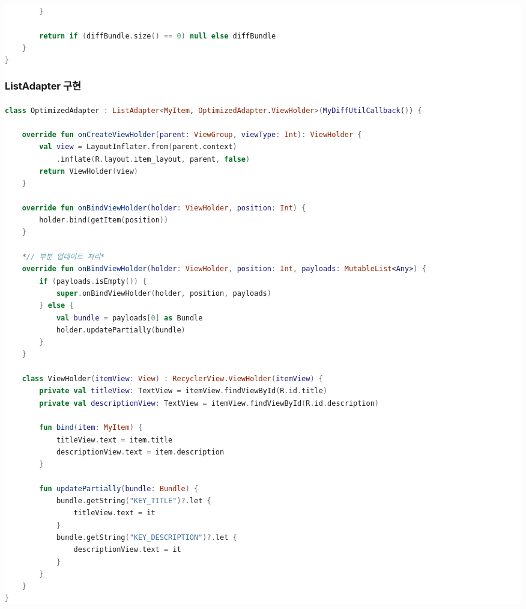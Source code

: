 ```kotlin
        }
        
        return if (diffBundle.size() == 0) null else diffBundle
    }
}
```

### **ListAdapter 구현**

```kotlin
class OptimizedAdapter : ListAdapter<MyItem, OptimizedAdapter.ViewHolder>(MyDiffUtilCallback()) {
    
    override fun onCreateViewHolder(parent: ViewGroup, viewType: Int): ViewHolder {
        val view = LayoutInflater.from(parent.context)
            .inflate(R.layout.item_layout, parent, false)
        return ViewHolder(view)
    }
    
    override fun onBindViewHolder(holder: ViewHolder, position: Int) {
        holder.bind(getItem(position))
    }
    
    *// 부분 업데이트 처리*
    override fun onBindViewHolder(holder: ViewHolder, position: Int, payloads: MutableList<Any>) {
        if (payloads.isEmpty()) {
            super.onBindViewHolder(holder, position, payloads)
        } else {
            val bundle = payloads[0] as Bundle
            holder.updatePartially(bundle)
        }
    }
    
    class ViewHolder(itemView: View) : RecyclerView.ViewHolder(itemView) {
        private val titleView: TextView = itemView.findViewById(R.id.title)
        private val descriptionView: TextView = itemView.findViewById(R.id.description)
        
        fun bind(item: MyItem) {
            titleView.text = item.title
            descriptionView.text = item.description
        }
        
        fun updatePartially(bundle: Bundle) {
            bundle.getString("KEY_TITLE")?.let {
                titleView.text = it
            }
            bundle.getString("KEY_DESCRIPTION")?.let {
                descriptionView.text = it
            }
        }
    }
}
```
